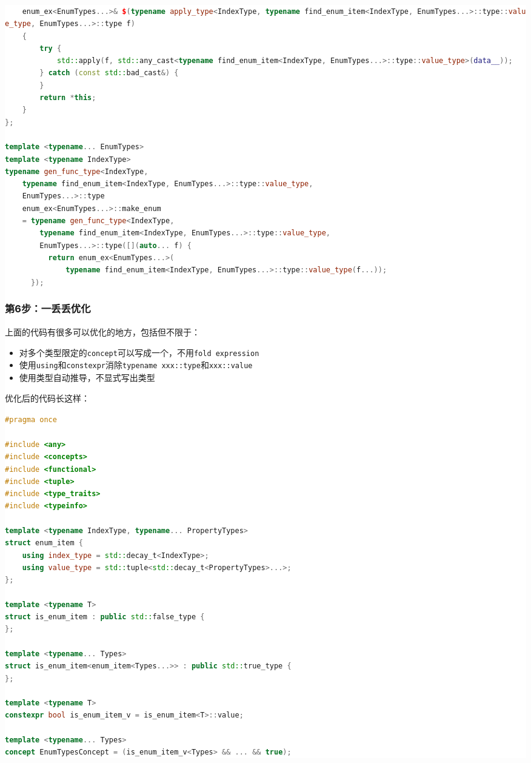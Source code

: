 ```cpp
    enum_ex<EnumTypes...>& $(typename apply_type<IndexType, typename find_enum_item<IndexType, EnumTypes...>::type::value_type, EnumTypes...>::type f)
    {
        try {
            std::apply(f, std::any_cast<typename find_enum_item<IndexType, EnumTypes...>::type::value_type>(data__));
        } catch (const std::bad_cast&) {
        }
        return *this;
    }
};

template <typename... EnumTypes>
template <typename IndexType>
typename gen_func_type<IndexType,
    typename find_enum_item<IndexType, EnumTypes...>::type::value_type,
    EnumTypes...>::type
    enum_ex<EnumTypes...>::make_enum
    = typename gen_func_type<IndexType,
        typename find_enum_item<IndexType, EnumTypes...>::type::value_type,
        EnumTypes...>::type([](auto... f) {
          return enum_ex<EnumTypes...>(
              typename find_enum_item<IndexType, EnumTypes...>::type::value_type(f...));
      });
```

### 第6步：一丢丢优化

上面的代码有很多可以优化的地方，包括但不限于：

- 对多个类型限定的`concept`可以写成一个，不用`fold expression`
- 使用`using`和`constexpr`消除`typename xxx::type`和`xxx::value`
- 使用类型自动推导，不显式写出类型

优化后的代码长这样：

```cpp
#pragma once

#include <any>
#include <concepts>
#include <functional>
#include <tuple>
#include <type_traits>
#include <typeinfo>

template <typename IndexType, typename... PropertyTypes>
struct enum_item {
    using index_type = std::decay_t<IndexType>;
    using value_type = std::tuple<std::decay_t<PropertyTypes>...>;
};

template <typename T>
struct is_enum_item : public std::false_type {
};

template <typename... Types>
struct is_enum_item<enum_item<Types...>> : public std::true_type {
};

template <typename T>
constexpr bool is_enum_item_v = is_enum_item<T>::value;

template <typename... Types>
concept EnumTypesConcept = (is_enum_item_v<Types> && ... && true);
```